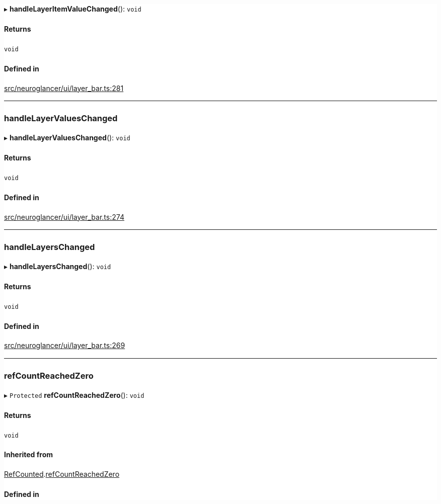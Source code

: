 ▸ **handleLayerItemValueChanged**(): `void`

#### Returns

`void`

#### Defined in

[src/neuroglancer/ui/layer_bar.ts:281](https://github.com/ActiveBrainAtlas2/neuroglancer/blob/540617bc/src/neuroglancer/ui/layer_bar.ts#L281)

___

### handleLayerValuesChanged

▸ **handleLayerValuesChanged**(): `void`

#### Returns

`void`

#### Defined in

[src/neuroglancer/ui/layer_bar.ts:274](https://github.com/ActiveBrainAtlas2/neuroglancer/blob/540617bc/src/neuroglancer/ui/layer_bar.ts#L274)

___

### handleLayersChanged

▸ **handleLayersChanged**(): `void`

#### Returns

`void`

#### Defined in

[src/neuroglancer/ui/layer_bar.ts:269](https://github.com/ActiveBrainAtlas2/neuroglancer/blob/540617bc/src/neuroglancer/ui/layer_bar.ts#L269)

___

### refCountReachedZero

▸ `Protected` **refCountReachedZero**(): `void`

#### Returns

`void`

#### Inherited from

[RefCounted](axes_lines._internal_.RefCounted.md).[refCountReachedZero](axes_lines._internal_.RefCounted.md#refcountreachedzero)

#### Defined in
